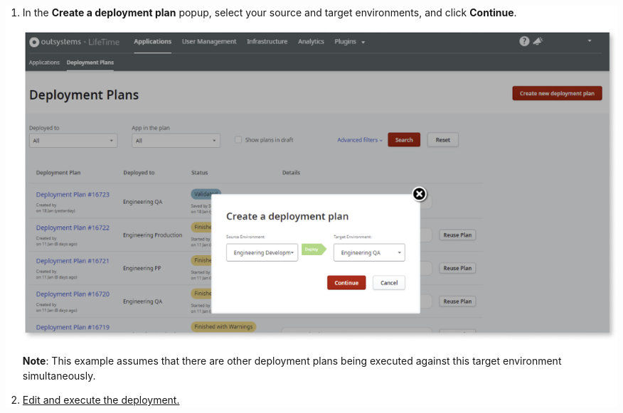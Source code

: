1. In the **Create a deployment plan** popup, select your source and target environments, and click **Continue**.

    ![Screenshot of theCreate a deployment plan popup with the source and target environments selected](images/deployment-plans-source-target-lt.png "Select the source and target environments")

    **Note**: This example assumes that there are other deployment plans being executed against this target environment simultaneously. 

1. [Edit and execute the deployment.](plan-a-deployment-for-the-operations-team.md#edit-a-deployment-plan) 

